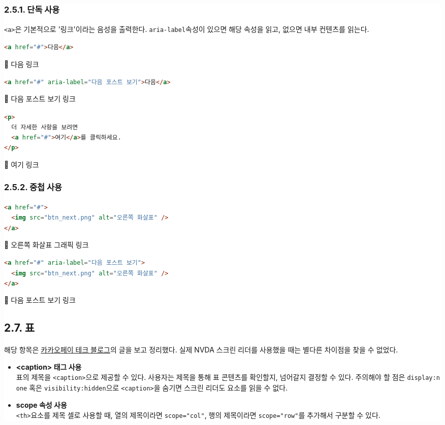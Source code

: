 ### 2.5.1. 단독 사용

`<a>`은 기본적으로 '링크'이라는 음성을 출력한다. `aria-label`속성이 있으면 해당 속성을 읽고, 없으면 내부 컨텐츠를 읽는다.

```html
<a href="#">다음</a>
```

📢 다음 링크

```html
<a href="#" aria-label="다음 포스트 보기">다음</a>
```

📢 다음 포스트 보기 링크

```html
<p>
  더 자세한 사항을 보려면
  <a href="#">여기</a>를 클릭하세요.
</p>
```

📢 여기 링크

### 2.5.2. 중첩 사용

```html
<a href="#">
  <img src="btn_next.png" alt="오른쪽 화살표" />
</a>
```

📢 오른쪽 화살표 그래픽 링크

```html
<a href="#" aria-label="다음 포스트 보기">
  <img src="btn_next.png" alt="오른쪽 화살표" />
</a>
```

📢 다음 포스트 보기 링크

## 2.7. 표

해당 항목은 [카카오페이 테크 블로그](https://tech.kakaopay.com/post/accessibility-stories-for-everyone/#%EA%B0%9C%EB%B0%9C-%EB%B3%B4%EC%A1%B0-%EB%8F%84%EA%B5%AC)의 글을 보고 정리했다. 실제 NVDA 스크린 리더를 사용했을 때는 별다른 차이점을 찾을 수 없었다.

- **\<caption> 태그 사용**  
   표의 제목을 `<caption>`으로 제공할 수 있다. 사용자는 제목을 통해 표 콘텐츠를 확인할지, 넘어갈지 결정할 수 있다. 주의해야 할 점은 `display:none` 혹은 `visibility:hidden`으로 `<caption>`을 숨기면 스크린 리더도 요소를 읽을 수 없다.

- **scope 속성 사용**  
   `<th>`요소를 제목 셀로 사용할 때, 열의 제목이라면 `scope="col"`, 행의 제목이라면 `scope="row"`를 추가해서 구분할 수 있다.
